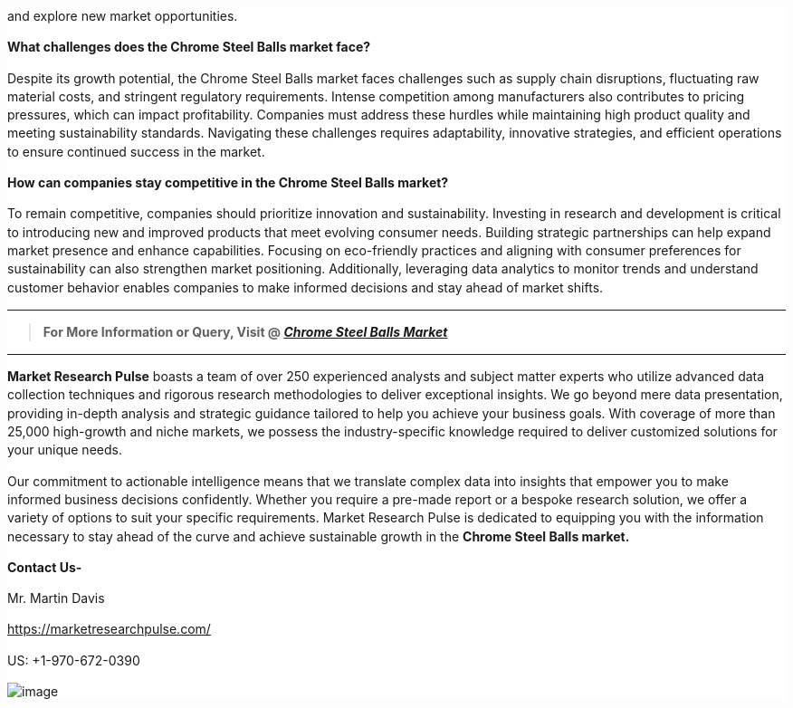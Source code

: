 and explore new market opportunities.</p><p><strong>What challenges does the Chrome Steel Balls market face?</strong></p><p>Despite its growth potential, the Chrome Steel Balls market faces challenges such as supply chain disruptions, fluctuating raw material costs, and stringent regulatory requirements. Intense competition among manufacturers also contributes to pricing pressures, which can impact profitability. Companies must address these hurdles while maintaining high product quality and meeting sustainability standards. Navigating these challenges requires adaptability, innovative strategies, and efficient operations to ensure continued success in the market.</p><p><strong>How can companies stay competitive in the Chrome Steel Balls market?</strong></p><p>To remain competitive, companies should prioritize innovation and sustainability. Investing in research and development is critical to introducing new and improved products that meet evolving consumer needs. Building strategic partnerships can help expand market presence and enhance capabilities. Focusing on eco-friendly practices and aligning with consumer preferences for sustainability can also strengthen market positioning. Additionally, leveraging data analytics to monitor trends and understand customer behavior enables companies to make informed decisions and stay ahead of market shifts.</p><hr /><blockquote><p><strong>For More Information or Query, Visit @&nbsp;<em><a href="https://marketresearchpulse.com/report/64781/chrome-steel-balls-market?utm_source=Linkedin&utm_medium=091">Chrome Steel Balls Market</a></em></strong></p></blockquote><hr /><p><strong>Market Research Pulse</strong> boasts a team of over 250 experienced analysts and subject matter experts who utilize advanced data collection techniques and rigorous research methodologies to deliver exceptional insights. We go beyond mere data presentation, providing in-depth analysis and strategic guidance tailored to help you achieve your business goals. With coverage of more than 25,000 high-growth and niche markets, we possess the industry-specific knowledge required to deliver customized solutions for your unique needs.</p><p>Our commitment to actionable intelligence means that we translate complex data into insights that empower you to make informed business decisions confidently. Whether you require a pre-made report or a bespoke research solution, we offer a variety of options to suit your specific requirements. Market Research Pulse is dedicated to equipping you with the information necessary to stay ahead of the curve and achieve sustainable growth in the <strong>Chrome Steel Balls market.</strong></p><p><strong>Contact Us-</strong></p><p>Mr. Martin Davis</p><p>https://marketresearchpulse.com/</p><p>US: +1-970-672-0390</p>
![image](https://github.com/user-attachments/assets/9f9b6066-0da3-4eab-80c0-231c93326524)
